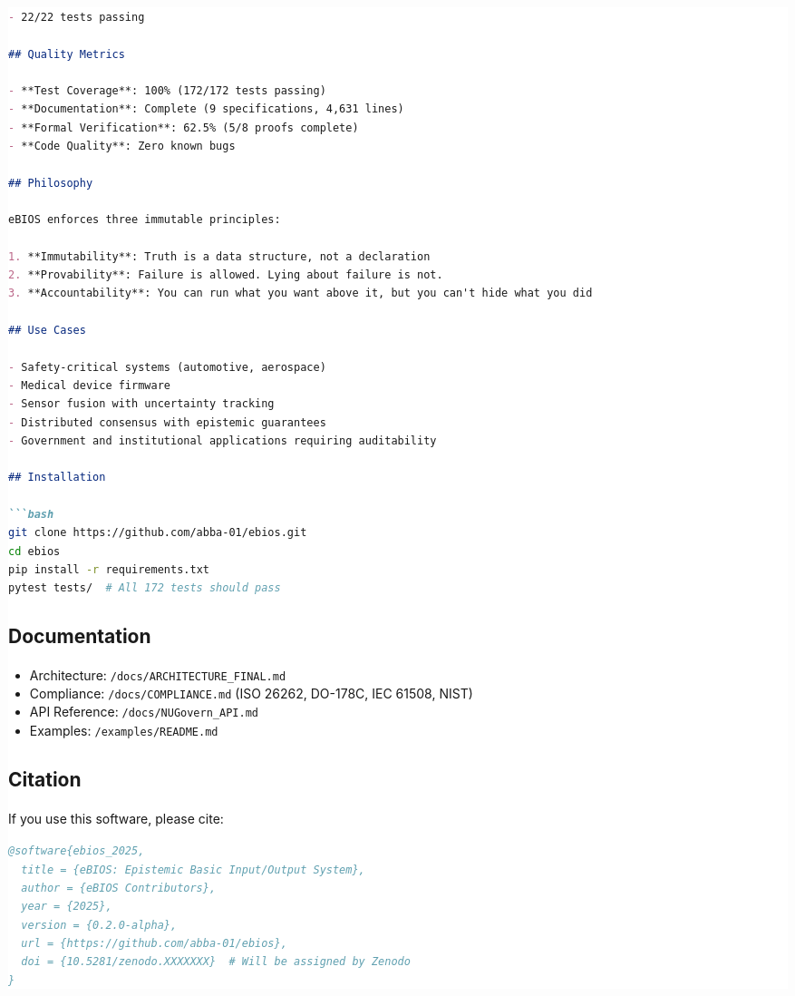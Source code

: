 ```markdown
- 22/22 tests passing

## Quality Metrics

- **Test Coverage**: 100% (172/172 tests passing)
- **Documentation**: Complete (9 specifications, 4,631 lines)
- **Formal Verification**: 62.5% (5/8 proofs complete)
- **Code Quality**: Zero known bugs

## Philosophy

eBIOS enforces three immutable principles:

1. **Immutability**: Truth is a data structure, not a declaration
2. **Provability**: Failure is allowed. Lying about failure is not.
3. **Accountability**: You can run what you want above it, but you can't hide what you did

## Use Cases

- Safety-critical systems (automotive, aerospace)
- Medical device firmware
- Sensor fusion with uncertainty tracking
- Distributed consensus with epistemic guarantees
- Government and institutional applications requiring auditability

## Installation

```bash
git clone https://github.com/abba-01/ebios.git
cd ebios
pip install -r requirements.txt
pytest tests/  # All 172 tests should pass
```

## Documentation

- Architecture: `/docs/ARCHITECTURE_FINAL.md`
- Compliance: `/docs/COMPLIANCE.md` (ISO 26262, DO-178C, IEC 61508, NIST)
- API Reference: `/docs/NUGovern_API.md`
- Examples: `/examples/README.md`

## Citation

If you use this software, please cite:

```bibtex
@software{ebios_2025,
  title = {eBIOS: Epistemic Basic Input/Output System},
  author = {eBIOS Contributors},
  year = {2025},
  version = {0.2.0-alpha},
  url = {https://github.com/abba-01/ebios},
  doi = {10.5281/zenodo.XXXXXXX}  # Will be assigned by Zenodo
}
```
